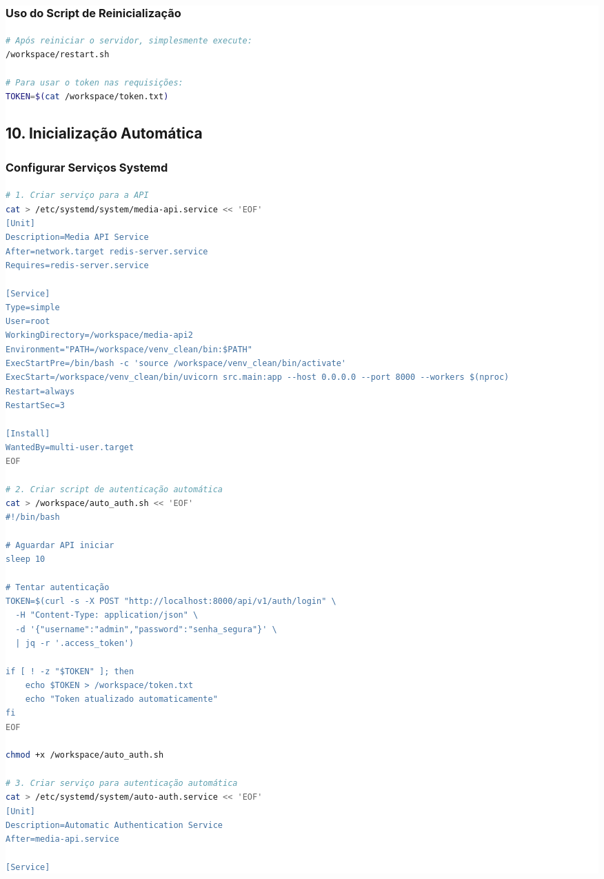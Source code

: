 ### Uso do Script de Reinicialização
```bash
# Após reiniciar o servidor, simplesmente execute:
/workspace/restart.sh

# Para usar o token nas requisições:
TOKEN=$(cat /workspace/token.txt)
```

## 10. Inicialização Automática

### Configurar Serviços Systemd
```bash
# 1. Criar serviço para a API
cat > /etc/systemd/system/media-api.service << 'EOF'
[Unit]
Description=Media API Service
After=network.target redis-server.service
Requires=redis-server.service

[Service]
Type=simple
User=root
WorkingDirectory=/workspace/media-api2
Environment="PATH=/workspace/venv_clean/bin:$PATH"
ExecStartPre=/bin/bash -c 'source /workspace/venv_clean/bin/activate'
ExecStart=/workspace/venv_clean/bin/uvicorn src.main:app --host 0.0.0.0 --port 8000 --workers $(nproc)
Restart=always
RestartSec=3

[Install]
WantedBy=multi-user.target
EOF

# 2. Criar script de autenticação automática
cat > /workspace/auto_auth.sh << 'EOF'
#!/bin/bash

# Aguardar API iniciar
sleep 10

# Tentar autenticação
TOKEN=$(curl -s -X POST "http://localhost:8000/api/v1/auth/login" \
  -H "Content-Type: application/json" \
  -d '{"username":"admin","password":"senha_segura"}' \
  | jq -r '.access_token')

if [ ! -z "$TOKEN" ]; then
    echo $TOKEN > /workspace/token.txt
    echo "Token atualizado automaticamente"
fi
EOF

chmod +x /workspace/auto_auth.sh

# 3. Criar serviço para autenticação automática
cat > /etc/systemd/system/auto-auth.service << 'EOF'
[Unit]
Description=Automatic Authentication Service
After=media-api.service

[Service]
```